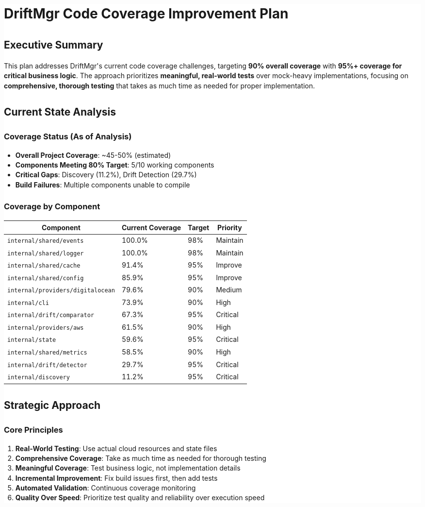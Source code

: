 # DriftMgr Code Coverage Improvement Plan

## Executive Summary

This plan addresses DriftMgr's current code coverage challenges, targeting **90% overall coverage** with **95%+ coverage for critical business logic**. The approach prioritizes **meaningful, real-world tests** over mock-heavy implementations, focusing on **comprehensive, thorough testing** that takes as much time as needed for proper implementation.

## Current State Analysis

### Coverage Status (As of Analysis)
- **Overall Project Coverage**: ~45-50% (estimated)
- **Components Meeting 80% Target**: 5/10 working components
- **Critical Gaps**: Discovery (11.2%), Drift Detection (29.7%)
- **Build Failures**: Multiple components unable to compile

### Coverage by Component
| Component | Current Coverage | Target | Priority |
|-----------|------------------|--------|----------|
| `internal/shared/events` | 100.0% | 98% | Maintain |
| `internal/shared/logger` | 100.0% | 98% | Maintain |
| `internal/shared/cache` | 91.4% | 95% | Improve |
| `internal/shared/config` | 85.9% | 95% | Improve |
| `internal/providers/digitalocean` | 79.6% | 90% | Medium |
| `internal/cli` | 73.9% | 90% | High |
| `internal/drift/comparator` | 67.3% | 95% | Critical |
| `internal/providers/aws` | 61.5% | 90% | High |
| `internal/state` | 59.6% | 95% | Critical |
| `internal/shared/metrics` | 58.5% | 90% | High |
| `internal/drift/detector` | 29.7% | 95% | Critical |
| `internal/discovery` | 11.2% | 95% | Critical |

## Strategic Approach

### Core Principles
1. **Real-World Testing**: Use actual cloud resources and state files
2. **Comprehensive Coverage**: Take as much time as needed for thorough testing
3. **Meaningful Coverage**: Test business logic, not implementation details
4. **Incremental Improvement**: Fix build issues first, then add tests
5. **Automated Validation**: Continuous coverage monitoring
6. **Quality Over Speed**: Prioritize test quality and reliability over execution speed
